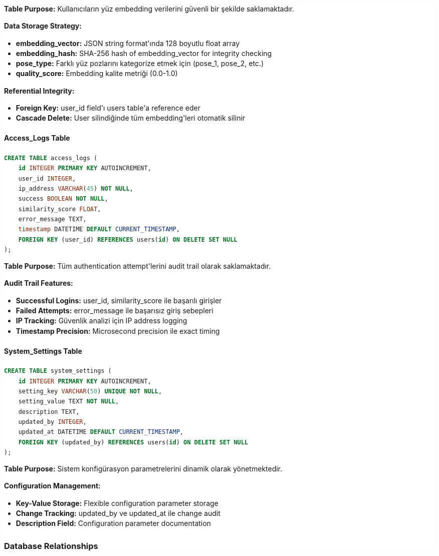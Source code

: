 **Table Purpose:** Kullanıcıların yüz embedding verilerini güvenli bir şekilde saklamaktadır.

**Data Storage Strategy:**
- **embedding_vector:** JSON string format'ında 128 boyutlu float array
- **embedding_hash:** SHA-256 hash of embedding_vector for integrity checking
- **pose_type:** Farklı yüz pozlarını kategorize etmek için (pose_1, pose_2, etc.)
- **quality_score:** Embedding kalite metriği (0.0-1.0)

**Referential Integrity:**
- **Foreign Key:** user_id field'ı users table'a reference eder
- **Cascade Delete:** User silindiğinde tüm embedding'leri otomatik silinir

#### Access_Logs Table
```sql
CREATE TABLE access_logs (
    id INTEGER PRIMARY KEY AUTOINCREMENT,
    user_id INTEGER,
    ip_address VARCHAR(45) NOT NULL,
    success BOOLEAN NOT NULL,
    similarity_score FLOAT,
    error_message TEXT,
    timestamp DATETIME DEFAULT CURRENT_TIMESTAMP,
    FOREIGN KEY (user_id) REFERENCES users(id) ON DELETE SET NULL
);
```

**Table Purpose:** Tüm authentication attempt'lerini audit trail olarak saklamaktadır.

**Audit Trail Features:**
- **Successful Logins:** user_id, similarity_score ile başarılı girişler
- **Failed Attempts:** error_message ile başarısız giriş sebepleri
- **IP Tracking:** Güvenlik analizi için IP address logging
- **Timestamp Precision:** Microsecond precision ile exact timing

#### System_Settings Table
```sql
CREATE TABLE system_settings (
    id INTEGER PRIMARY KEY AUTOINCREMENT,
    setting_key VARCHAR(50) UNIQUE NOT NULL,
    setting_value TEXT NOT NULL,
    description TEXT,
    updated_by INTEGER,
    updated_at DATETIME DEFAULT CURRENT_TIMESTAMP,
    FOREIGN KEY (updated_by) REFERENCES users(id) ON DELETE SET NULL
);
```

**Table Purpose:** Sistem konfigürasyon parametrelerini dinamik olarak yönetmektedir.

**Configuration Management:**
- **Key-Value Storage:** Flexible configuration parameter storage
- **Change Tracking:** updated_by ve updated_at ile change audit
- **Description Field:** Configuration parameter documentation

### Database Relationships
